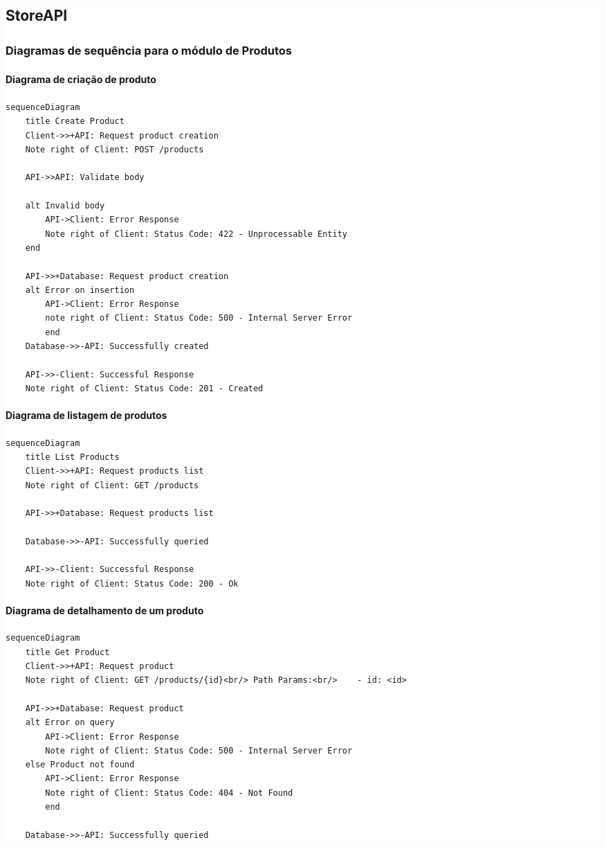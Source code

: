
## StoreAPI
### Diagramas de sequência para o módulo de Produtos
#### Diagrama de criação de produto

```mermaid
sequenceDiagram
    title Create Product
    Client->>+API: Request product creation
    Note right of Client: POST /products

    API->>API: Validate body

    alt Invalid body
        API->Client: Error Response
        Note right of Client: Status Code: 422 - Unprocessable Entity
    end

    API->>+Database: Request product creation
    alt Error on insertion
        API->Client: Error Response
        note right of Client: Status Code: 500 - Internal Server Error
        end
    Database->>-API: Successfully created

    API->>-Client: Successful Response
    Note right of Client: Status Code: 201 - Created

```
#### Diagrama de listagem de produtos

```mermaid
sequenceDiagram
    title List Products
    Client->>+API: Request products list
    Note right of Client: GET /products

    API->>+Database: Request products list

    Database->>-API: Successfully queried

    API->>-Client: Successful Response
    Note right of Client: Status Code: 200 - Ok
```

#### Diagrama de detalhamento de um produto

```mermaid
sequenceDiagram
    title Get Product
    Client->>+API: Request product
    Note right of Client: GET /products/{id}<br/> Path Params:<br/>    - id: <id>

    API->>+Database: Request product
    alt Error on query
        API->Client: Error Response
        Note right of Client: Status Code: 500 - Internal Server Error
    else Product not found
        API->Client: Error Response
        Note right of Client: Status Code: 404 - Not Found
        end

    Database->>-API: Successfully queried

```